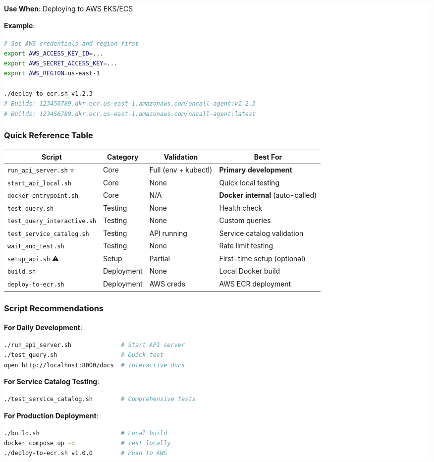 **Use When**: Deploying to AWS EKS/ECS

**Example**:
```bash
# Set AWS credentials and region first
export AWS_ACCESS_KEY_ID=...
export AWS_SECRET_ACCESS_KEY=...
export AWS_REGION=us-east-1

./deploy-to-ecr.sh v1.2.3
# Builds: 123456789.dkr.ecr.us-east-1.amazonaws.com/oncall-agent:v1.2.3
# Builds: 123456789.dkr.ecr.us-east-1.amazonaws.com/oncall-agent:latest
```

### Quick Reference Table

| Script | Category | Validation | Best For |
|--------|----------|------------|----------|
| `run_api_server.sh` ⭐ | Core | Full (env + kubectl) | **Primary development** |
| `start_api_local.sh` | Core | None | Quick local testing |
| `docker-entrypoint.sh` | Core | N/A | **Docker internal** (auto-called) |
| `test_query.sh` | Testing | None | Health check |
| `test_query_interactive.sh` | Testing | None | Custom queries |
| `test_service_catalog.sh` | Testing | API running | Service catalog validation |
| `wait_and_test.sh` | Testing | None | Rate limit testing |
| `setup_api.sh` ⚠️ | Setup | Partial | First-time setup (optional) |
| `build.sh` | Deployment | None | Local Docker build |
| `deploy-to-ecr.sh` | Deployment | AWS creds | AWS ECR deployment |

### Script Recommendations

**For Daily Development**:
```bash
./run_api_server.sh              # Start API server
./test_query.sh                  # Quick test
open http://localhost:8000/docs  # Interactive docs
```

**For Service Catalog Testing**:
```bash
./test_service_catalog.sh        # Comprehensive tests
```

**For Production Deployment**:
```bash
./build.sh                       # Local build
docker compose up -d             # Test locally
./deploy-to-ecr.sh v1.0.0        # Push to AWS
```
